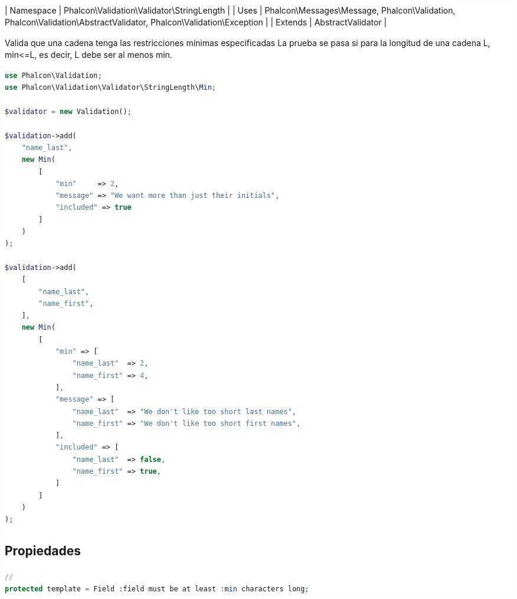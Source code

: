 | Namespace | Phalcon\Validation\Validator\StringLength | | Uses | Phalcon\Messages\Message, Phalcon\Validation, Phalcon\Validation\AbstractValidator, Phalcon\Validation\Exception | | Extends | AbstractValidator |

Valida que una cadena tenga las restricciones mínimas especificadas La prueba se pasa si para la longitud de una cadena L, min<=L, es decir, L debe ser al menos min.

```php
use Phalcon\Validation;
use Phalcon\Validation\Validator\StringLength\Min;

$validator = new Validation();

$validation->add(
    "name_last",
    new Min(
        [
            "min"     => 2,
            "message" => "We want more than just their initials",
            "included" => true
        ]
    )
);

$validation->add(
    [
        "name_last",
        "name_first",
    ],
    new Min(
        [
            "min" => [
                "name_last"  => 2,
                "name_first" => 4,
            ],
            "message" => [
                "name_last"  => "We don't like too short last names",
                "name_first" => "We don't like too short first names",
            ],
            "included" => [
                "name_last"  => false,
                "name_first" => true,
            ]
        ]
    )
);
```

## Propiedades

```php
//
protected template = Field :field must be at least :min characters long;

```
